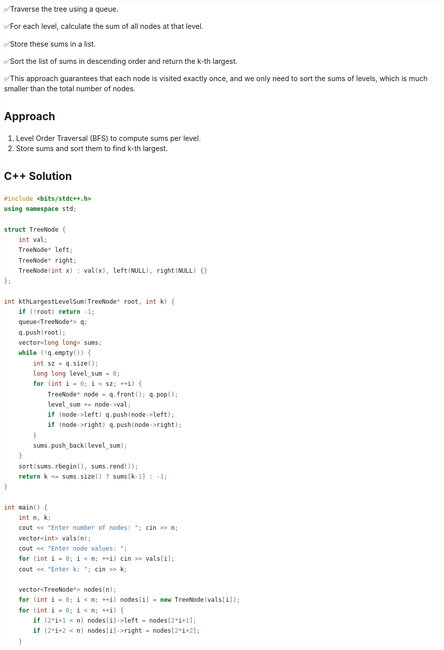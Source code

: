 ✅Traverse the tree using a queue.

✅For each level, calculate the sum of all nodes at that level.

✅Store these sums in a list.

✅Sort the list of sums in descending order and return the k-th largest.

✅This approach guarantees that each node is visited exactly once, and we only need to sort the sums of levels, which is much smaller than the total number of nodes.

## Approach

1. Level Order Traversal (BFS) to compute sums per level.
2. Store sums and sort them to find k-th largest.



## C++ Solution

```cpp
#include <bits/stdc++.h>
using namespace std;

struct TreeNode {
    int val;
    TreeNode* left;
    TreeNode* right;
    TreeNode(int x) : val(x), left(NULL), right(NULL) {}
};

int kthLargestLevelSum(TreeNode* root, int k) {
    if (!root) return -1;
    queue<TreeNode*> q;
    q.push(root);
    vector<long long> sums;
    while (!q.empty()) {
        int sz = q.size();
        long long level_sum = 0;
        for (int i = 0; i < sz; ++i) {
            TreeNode* node = q.front(); q.pop();
            level_sum += node->val;
            if (node->left) q.push(node->left);
            if (node->right) q.push(node->right);
        }
        sums.push_back(level_sum);
    }
    sort(sums.rbegin(), sums.rend());
    return k <= sums.size() ? sums[k-1] : -1;
}

int main() {
    int n, k;
    cout << "Enter number of nodes: "; cin >> n;
    vector<int> vals(n);
    cout << "Enter node values: ";
    for (int i = 0; i < n; ++i) cin >> vals[i];
    cout << "Enter k: "; cin >> k;

    vector<TreeNode*> nodes(n);
    for (int i = 0; i < n; ++i) nodes[i] = new TreeNode(vals[i]);
    for (int i = 0; i < n; ++i) {
        if (2*i+1 < n) nodes[i]->left = nodes[2*i+1];
        if (2*i+2 < n) nodes[i]->right = nodes[2*i+2];
    }

```